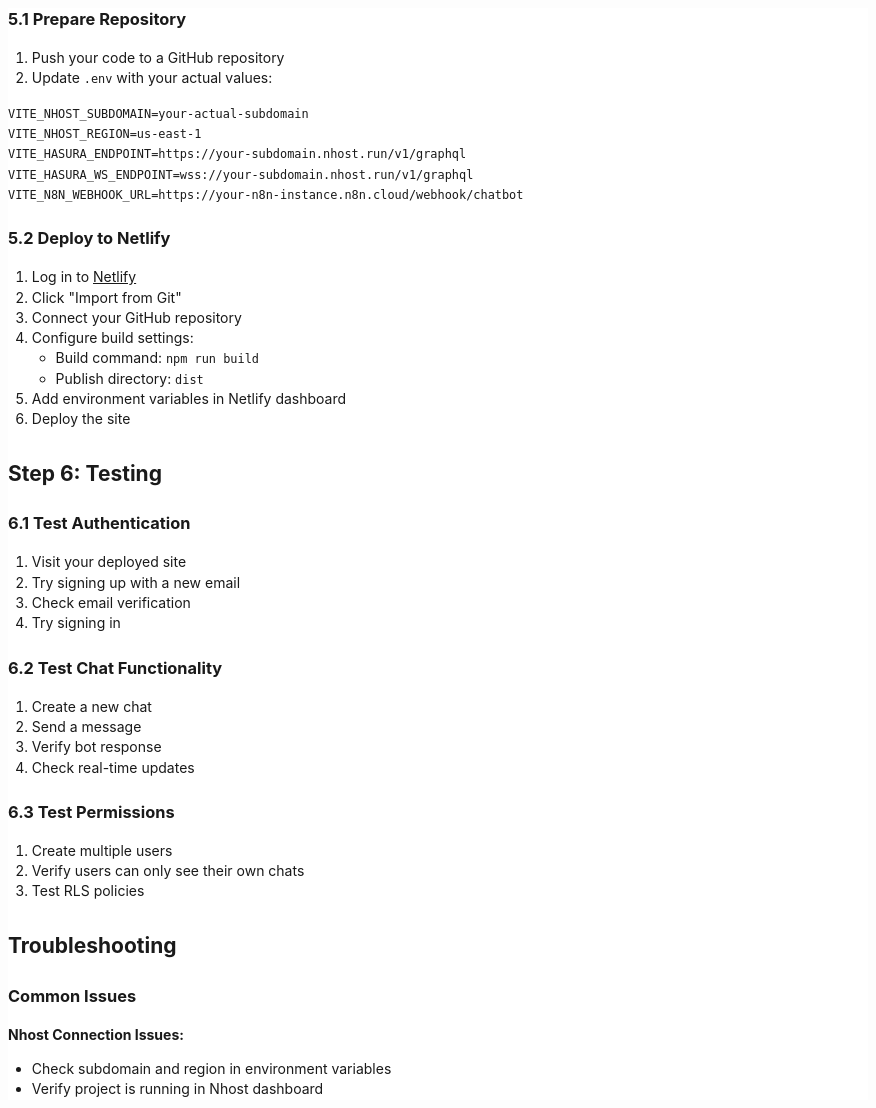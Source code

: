 ### 5.1 Prepare Repository

1. Push your code to a GitHub repository
2. Update `.env` with your actual values:

```env
VITE_NHOST_SUBDOMAIN=your-actual-subdomain
VITE_NHOST_REGION=us-east-1
VITE_HASURA_ENDPOINT=https://your-subdomain.nhost.run/v1/graphql
VITE_HASURA_WS_ENDPOINT=wss://your-subdomain.nhost.run/v1/graphql
VITE_N8N_WEBHOOK_URL=https://your-n8n-instance.n8n.cloud/webhook/chatbot
```

### 5.2 Deploy to Netlify

1. Log in to [Netlify](https://netlify.com)
2. Click "Import from Git"
3. Connect your GitHub repository
4. Configure build settings:
   - Build command: `npm run build`
   - Publish directory: `dist`
5. Add environment variables in Netlify dashboard
6. Deploy the site

## Step 6: Testing

### 6.1 Test Authentication
1. Visit your deployed site
2. Try signing up with a new email
3. Check email verification
4. Try signing in

### 6.2 Test Chat Functionality
1. Create a new chat
2. Send a message
3. Verify bot response
4. Check real-time updates

### 6.3 Test Permissions
1. Create multiple users
2. Verify users can only see their own chats
3. Test RLS policies

## Troubleshooting

### Common Issues

**Nhost Connection Issues:**
- Check subdomain and region in environment variables
- Verify project is running in Nhost dashboard
